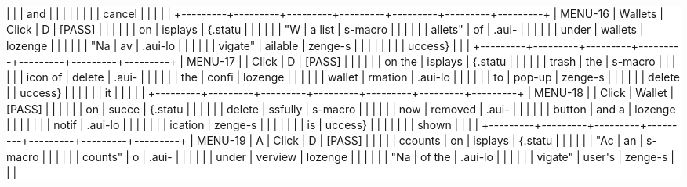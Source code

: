|         |         | and     |         |         |         |         |
|         |         | cancel  |         |         |         |         |
+---------+---------+---------+---------+---------+---------+---------+
| MENU-16 | Wallets | Click   | D       | [PASS]  |         |         |
|         |         | on      | isplays | {.statu |         |         |
|         |         | "W      | a list  | s-macro |         |         |
|         |         | allets" | of      | .aui-   |         |         |
|         |         | under   | wallets | lozenge |         |         |
|         |         | "Na     | av      | .aui-lo |         |         |
|         |         | vigate" | ailable | zenge-s |         |         |
|         |         |         |         | uccess} |         |         |
+---------+---------+---------+---------+---------+---------+---------+
| MENU-17 |         | Click   | D       | [PASS]  |         |         |
|         |         | on the  | isplays | {.statu |         |         |
|         |         | trash   | the     | s-macro |         |         |
|         |         | icon of | delete  | .aui-   |         |         |
|         |         | the     | confi   | lozenge |         |         |
|         |         | wallet  | rmation | .aui-lo |         |         |
|         |         | to      | pop-up  | zenge-s |         |         |
|         |         | delete  |         | uccess} |         |         |
|         |         | it      |         |         |         |         |
+---------+---------+---------+---------+---------+---------+---------+
| MENU-18 |         | Click   | Wallet  | [PASS]  |         |         |
|         |         | on      | succe   | {.statu |         |         |
|         |         | delete  | ssfully | s-macro |         |         |
|         |         | now     | removed | .aui-   |         |         |
|         |         | button  | and a   | lozenge |         |         |
|         |         |         | notif   | .aui-lo |         |         |
|         |         |         | ication | zenge-s |         |         |
|         |         |         | is      | uccess} |         |         |
|         |         |         | shown   |         |         |         |
+---------+---------+---------+---------+---------+---------+---------+
| MENU-19 | A       | Click   | D       | [PASS]  |         |         |
|         | ccounts | on      | isplays | {.statu |         |         |
|         |         | "Ac     | an      | s-macro |         |         |
|         |         | counts" | o       | .aui-   |         |         |
|         |         | under   | verview | lozenge |         |         |
|         |         | "Na     | of the  | .aui-lo |         |         |
|         |         | vigate" | user's  | zenge-s |         |         |